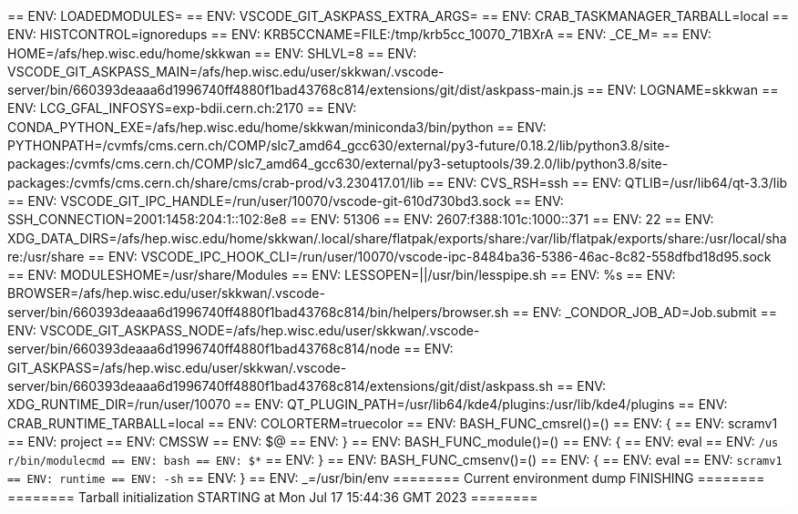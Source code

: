 == ENV: LOADEDMODULES=
== ENV: VSCODE_GIT_ASKPASS_EXTRA_ARGS=
== ENV: CRAB_TASKMANAGER_TARBALL=local
== ENV: HISTCONTROL=ignoredups
== ENV: KRB5CCNAME=FILE:/tmp/krb5cc_10070_71BXrA
== ENV: _CE_M=
== ENV: HOME=/afs/hep.wisc.edu/home/skkwan
== ENV: SHLVL=8
== ENV: VSCODE_GIT_ASKPASS_MAIN=/afs/hep.wisc.edu/user/skkwan/.vscode-server/bin/660393deaaa6d1996740ff4880f1bad43768c814/extensions/git/dist/askpass-main.js
== ENV: LOGNAME=skkwan
== ENV: LCG_GFAL_INFOSYS=exp-bdii.cern.ch:2170
== ENV: CONDA_PYTHON_EXE=/afs/hep.wisc.edu/home/skkwan/miniconda3/bin/python
== ENV: PYTHONPATH=/cvmfs/cms.cern.ch/COMP/slc7_amd64_gcc630/external/py3-future/0.18.2/lib/python3.8/site-packages:/cvmfs/cms.cern.ch/COMP/slc7_amd64_gcc630/external/py3-setuptools/39.2.0/lib/python3.8/site-packages:/cvmfs/cms.cern.ch/share/cms/crab-prod/v3.230417.01/lib
== ENV: CVS_RSH=ssh
== ENV: QTLIB=/usr/lib64/qt-3.3/lib
== ENV: VSCODE_GIT_IPC_HANDLE=/run/user/10070/vscode-git-610d730bd3.sock
== ENV: SSH_CONNECTION=2001:1458:204:1::102:8e8
== ENV: 51306
== ENV: 2607:f388:101c:1000::371
== ENV: 22
== ENV: XDG_DATA_DIRS=/afs/hep.wisc.edu/home/skkwan/.local/share/flatpak/exports/share:/var/lib/flatpak/exports/share:/usr/local/share:/usr/share
== ENV: VSCODE_IPC_HOOK_CLI=/run/user/10070/vscode-ipc-8484ba36-5386-46ac-8c82-558dfbd18d95.sock
== ENV: MODULESHOME=/usr/share/Modules
== ENV: LESSOPEN=||/usr/bin/lesspipe.sh
== ENV: %s
== ENV: BROWSER=/afs/hep.wisc.edu/user/skkwan/.vscode-server/bin/660393deaaa6d1996740ff4880f1bad43768c814/bin/helpers/browser.sh
== ENV: _CONDOR_JOB_AD=Job.submit
== ENV: VSCODE_GIT_ASKPASS_NODE=/afs/hep.wisc.edu/user/skkwan/.vscode-server/bin/660393deaaa6d1996740ff4880f1bad43768c814/node
== ENV: GIT_ASKPASS=/afs/hep.wisc.edu/user/skkwan/.vscode-server/bin/660393deaaa6d1996740ff4880f1bad43768c814/extensions/git/dist/askpass.sh
== ENV: XDG_RUNTIME_DIR=/run/user/10070
== ENV: QT_PLUGIN_PATH=/usr/lib64/kde4/plugins:/usr/lib/kde4/plugins
== ENV: CRAB_RUNTIME_TARBALL=local
== ENV: COLORTERM=truecolor
== ENV: BASH_FUNC_cmsrel()=()
== ENV: {
== ENV: scramv1
== ENV: project
== ENV: CMSSW
== ENV: $@
== ENV: }
== ENV: BASH_FUNC_module()=()
== ENV: {
== ENV: eval
== ENV: `/usr/bin/modulecmd
== ENV: bash
== ENV: $*`
== ENV: }
== ENV: BASH_FUNC_cmsenv()=()
== ENV: {
== ENV: eval
== ENV: `scramv1
== ENV: runtime
== ENV: -sh`
== ENV: }
== ENV: _=/usr/bin/env
======== Current environment dump FINISHING ========
======== Tarball initialization STARTING at Mon Jul 17 15:44:36 GMT 2023 ========